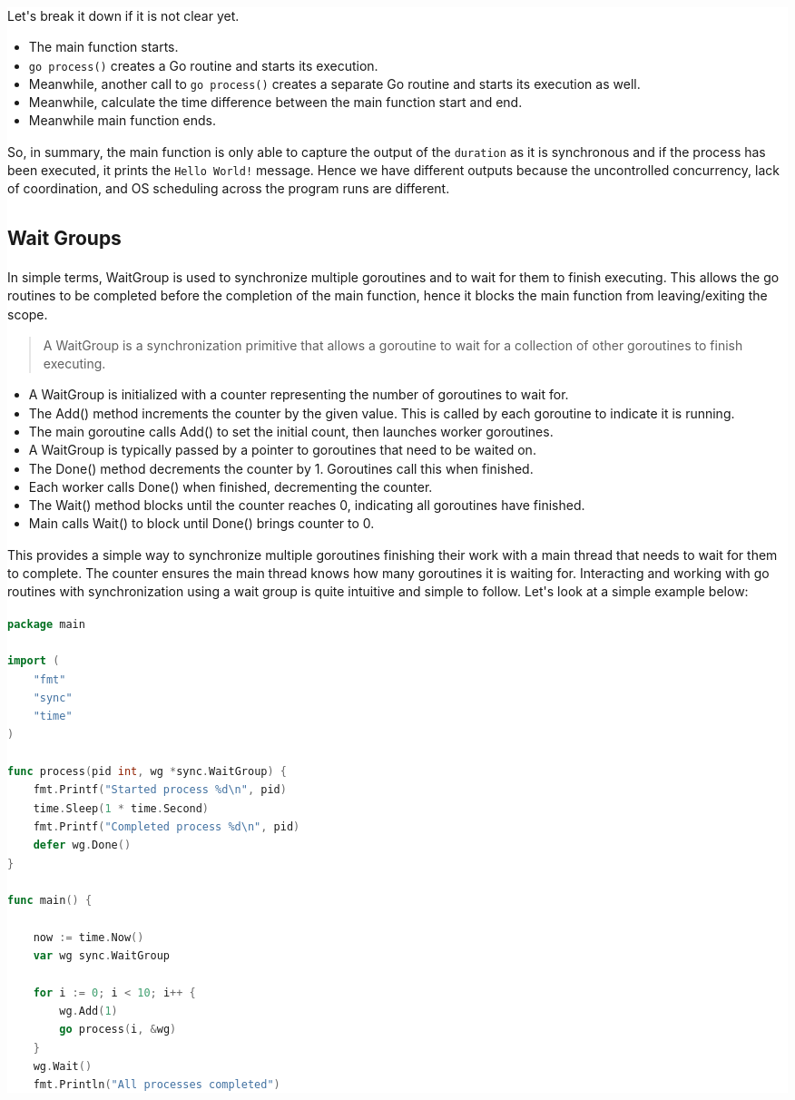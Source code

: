 Let's break it down if it is not clear yet.

- The main function starts.
- `go process()` creates a Go routine and starts its execution.
- Meanwhile, another call to `go process()` creates a separate Go routine and starts its execution as well.
- Meanwhile, calculate the time difference between the main function start and end.
- Meanwhile main function ends.

So, in summary, the main function is only able to capture the output of the `duration` as it is synchronous and if the process has been executed, it prints the `Hello World!` message. Hence we have different outputs because the uncontrolled concurrency, lack of coordination, and OS scheduling across the program runs are different. 



## Wait Groups

In simple terms, WaitGroup is used to synchronize multiple goroutines and to wait for them to finish executing. This allows the go routines to be completed before the completion of the main function, hence it blocks the main function from leaving/exiting the scope.

> A WaitGroup is a synchronization primitive that allows a goroutine to wait for a collection of other goroutines to finish executing. 

- A WaitGroup is initialized with a counter representing the number of goroutines to wait for.
- The Add() method increments the counter by the given value. This is called by each goroutine to indicate it is running.
- The main goroutine calls Add() to set the initial count, then launches worker goroutines.
- A WaitGroup is typically passed by a pointer to goroutines that need to be waited on.
- The Done() method decrements the counter by 1. Goroutines call this when finished.
- Each worker calls Done() when finished, decrementing the counter.
- The Wait() method blocks until the counter reaches 0, indicating all goroutines have finished.
- Main calls Wait() to block until Done() brings counter to 0.

This provides a simple way to synchronize multiple goroutines finishing their work with a main thread that needs to wait for them to complete. The counter ensures the main thread knows how many goroutines it is waiting for. Interacting and working with go routines with synchronization using a wait group is quite intuitive and simple to follow. Let's look at a simple example below:


```go
package main

import (
	"fmt"
	"sync"
	"time"
)

func process(pid int, wg *sync.WaitGroup) {
	fmt.Printf("Started process %d\n", pid)
	time.Sleep(1 * time.Second)
	fmt.Printf("Completed process %d\n", pid)
	defer wg.Done()
}

func main() {

	now := time.Now()
	var wg sync.WaitGroup

	for i := 0; i < 10; i++ {
		wg.Add(1)
		go process(i, &wg)
	}
	wg.Wait()
	fmt.Println("All processes completed")
```